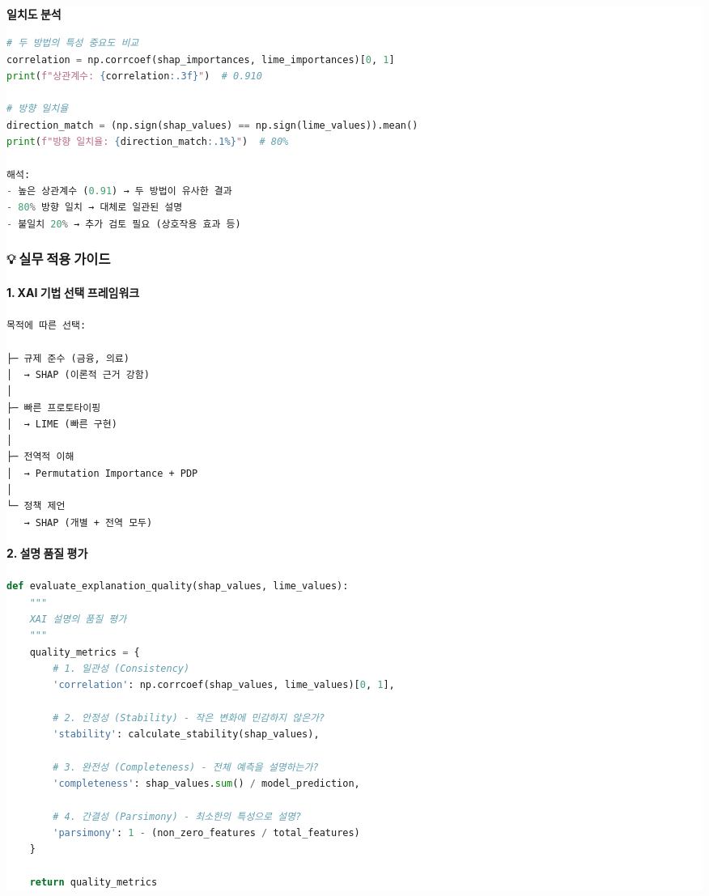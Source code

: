 **일치도 분석**
```python
# 두 방법의 특성 중요도 비교
correlation = np.corrcoef(shap_importances, lime_importances)[0, 1]
print(f"상관계수: {correlation:.3f}")  # 0.910

# 방향 일치율
direction_match = (np.sign(shap_values) == np.sign(lime_values)).mean()
print(f"방향 일치율: {direction_match:.1%}")  # 80%

해석:
- 높은 상관계수 (0.91) → 두 방법이 유사한 결과
- 80% 방향 일치 → 대체로 일관된 설명
- 불일치 20% → 추가 검토 필요 (상호작용 효과 등)
```

### 💡 실무 적용 가이드

#### 1. XAI 기법 선택 프레임워크

```
목적에 따른 선택:

├─ 규제 준수 (금융, 의료)
│  → SHAP (이론적 근거 강함)
│
├─ 빠른 프로토타이핑
│  → LIME (빠른 구현)
│
├─ 전역적 이해
│  → Permutation Importance + PDP
│
└─ 정책 제언
   → SHAP (개별 + 전역 모두)
```

#### 2. 설명 품질 평가

```python
def evaluate_explanation_quality(shap_values, lime_values):
    """
    XAI 설명의 품질 평가
    """
    quality_metrics = {
        # 1. 일관성 (Consistency)
        'correlation': np.corrcoef(shap_values, lime_values)[0, 1],

        # 2. 안정성 (Stability) - 작은 변화에 민감하지 않은가?
        'stability': calculate_stability(shap_values),

        # 3. 완전성 (Completeness) - 전체 예측을 설명하는가?
        'completeness': shap_values.sum() / model_prediction,

        # 4. 간결성 (Parsimony) - 최소한의 특성으로 설명?
        'parsimony': 1 - (non_zero_features / total_features)
    }

    return quality_metrics
```
